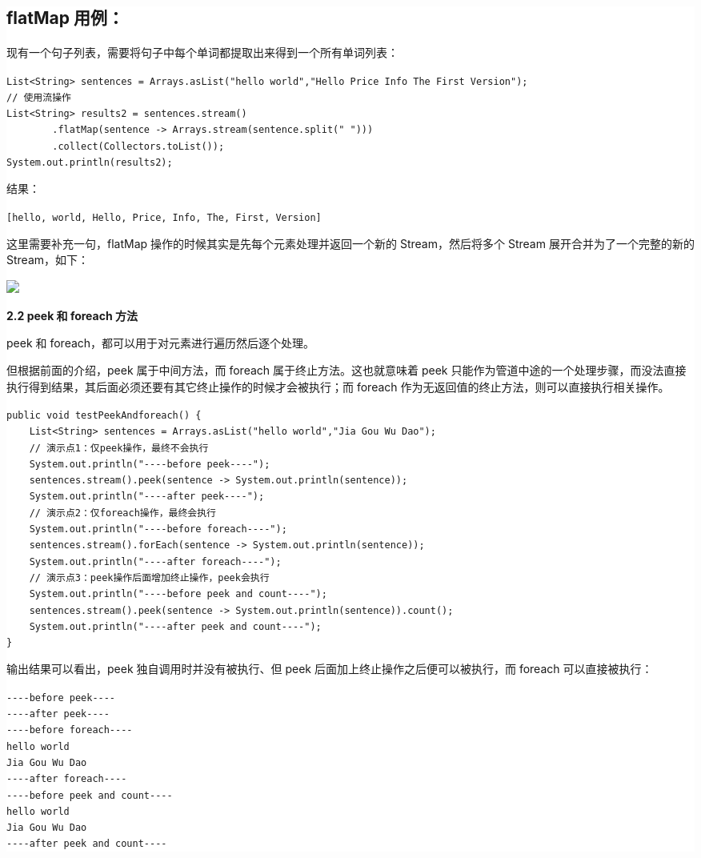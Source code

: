 ## flatMap 用例：

现有一个句子列表，需要将句子中每个单词都提取出来得到一个所有单词列表：

```
List<String> sentences = Arrays.asList("hello world","Hello Price Info The First Version");
// 使用流操作
List<String> results2 = sentences.stream()
        .flatMap(sentence -> Arrays.stream(sentence.split(" ")))
        .collect(Collectors.toList());
System.out.println(results2);
```

结果：

```
[hello, world, Hello, Price, Info, The, First, Version]
```

这里需要补充一句，flatMap 操作的时候其实是先每个元素处理并返回一个新的 Stream，然后将多个 Stream 展开合并为了一个完整的新的 Stream，如下：

![](https://mmbiz.qpic.cn/mmbiz_jpg/Z6bicxIx5naLdtYvRxoZK9s2CVS3IK7CuibsbJHARWpv9FmdMVicicx0MUHV1IfsdPxFH2Cgic2qezQyibfmM2DYicDwA/640?wx_fmt=other&from=appmsg)

**2.2 peek 和 foreach 方法**

peek 和 foreach，都可以用于对元素进行遍历然后逐个处理。

但根据前面的介绍，peek 属于中间方法，而 foreach 属于终止方法。这也就意味着 peek 只能作为管道中途的一个处理步骤，而没法直接执行得到结果，其后面必须还要有其它终止操作的时候才会被执行；而 foreach 作为无返回值的终止方法，则可以直接执行相关操作。

```
public void testPeekAndforeach() {
    List<String> sentences = Arrays.asList("hello world","Jia Gou Wu Dao");
    // 演示点1：仅peek操作，最终不会执行
    System.out.println("----before peek----");
    sentences.stream().peek(sentence -> System.out.println(sentence));
    System.out.println("----after peek----");
    // 演示点2：仅foreach操作，最终会执行
    System.out.println("----before foreach----");
    sentences.stream().forEach(sentence -> System.out.println(sentence));
    System.out.println("----after foreach----");
    // 演示点3：peek操作后面增加终止操作，peek会执行
    System.out.println("----before peek and count----");
    sentences.stream().peek(sentence -> System.out.println(sentence)).count();
    System.out.println("----after peek and count----");
}
```

输出结果可以看出，peek 独自调用时并没有被执行、但 peek 后面加上终止操作之后便可以被执行，而 foreach 可以直接被执行：

```
----before peek----
----after peek----
----before foreach----
hello world
Jia Gou Wu Dao
----after foreach----
----before peek and count----
hello world
Jia Gou Wu Dao
----after peek and count----
```
